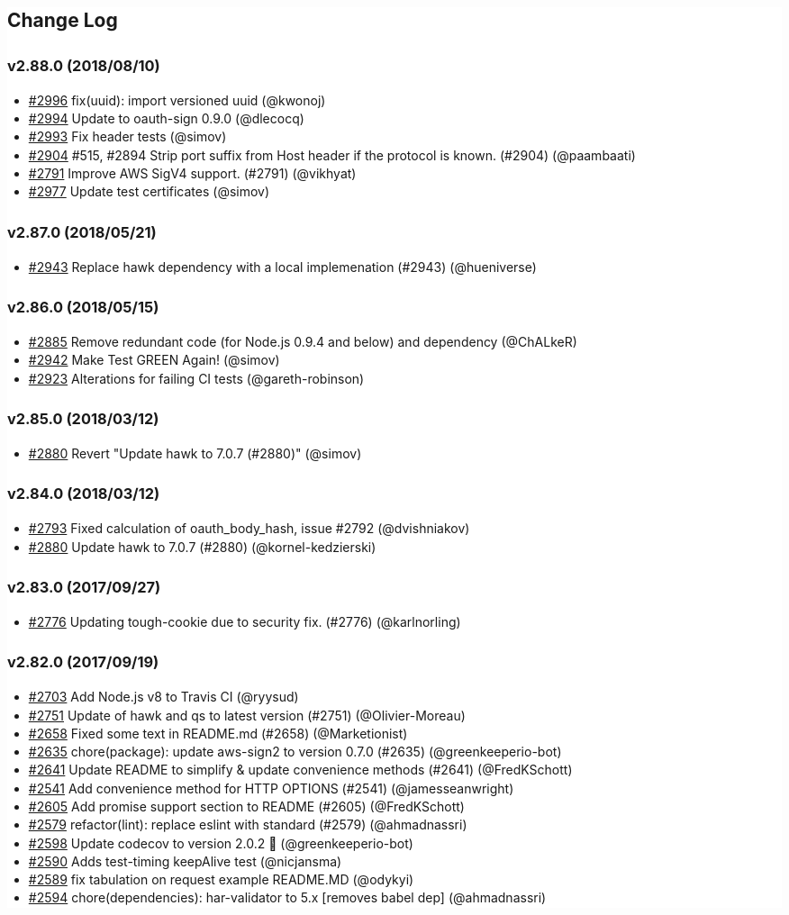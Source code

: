## Change Log

### v2.88.0 (2018/08/10)
- [#2996](https://github.com/request/request/pull/2996) fix(uuid): import versioned uuid (@kwonoj)
- [#2994](https://github.com/request/request/pull/2994) Update to oauth-sign 0.9.0 (@dlecocq)
- [#2993](https://github.com/request/request/pull/2993) Fix header tests (@simov)
- [#2904](https://github.com/request/request/pull/2904) #515, #2894 Strip port suffix from Host header if the protocol is known. (#2904) (@paambaati)
- [#2791](https://github.com/request/request/pull/2791) Improve AWS SigV4 support. (#2791) (@vikhyat)
- [#2977](https://github.com/request/request/pull/2977) Update test certificates (@simov)

### v2.87.0 (2018/05/21)
- [#2943](https://github.com/request/request/pull/2943) Replace hawk dependency with a local implemenation (#2943) (@hueniverse)

### v2.86.0 (2018/05/15)
- [#2885](https://github.com/request/request/pull/2885) Remove redundant code (for Node.js 0.9.4 and below) and dependency (@ChALkeR)
- [#2942](https://github.com/request/request/pull/2942) Make Test GREEN Again! (@simov)
- [#2923](https://github.com/request/request/pull/2923) Alterations for failing CI tests (@gareth-robinson)

### v2.85.0 (2018/03/12)
- [#2880](https://github.com/request/request/pull/2880) Revert "Update hawk to 7.0.7 (#2880)" (@simov)

### v2.84.0 (2018/03/12)
- [#2793](https://github.com/request/request/pull/2793) Fixed calculation of oauth_body_hash, issue #2792 (@dvishniakov)
- [#2880](https://github.com/request/request/pull/2880) Update hawk to 7.0.7 (#2880) (@kornel-kedzierski)

### v2.83.0 (2017/09/27)
- [#2776](https://github.com/request/request/pull/2776) Updating tough-cookie due to security fix. (#2776) (@karlnorling)

### v2.82.0 (2017/09/19)
- [#2703](https://github.com/request/request/pull/2703) Add Node.js v8 to Travis CI (@ryysud)
- [#2751](https://github.com/request/request/pull/2751) Update of hawk and qs to latest version (#2751) (@Olivier-Moreau)
- [#2658](https://github.com/request/request/pull/2658) Fixed some text in README.md (#2658) (@Marketionist)
- [#2635](https://github.com/request/request/pull/2635) chore(package): update aws-sign2 to version 0.7.0 (#2635) (@greenkeeperio-bot)
- [#2641](https://github.com/request/request/pull/2641) Update README to simplify & update convenience methods (#2641) (@FredKSchott)
- [#2541](https://github.com/request/request/pull/2541) Add convenience method for HTTP OPTIONS (#2541) (@jamesseanwright)
- [#2605](https://github.com/request/request/pull/2605) Add promise support section to README (#2605) (@FredKSchott)
- [#2579](https://github.com/request/request/pull/2579) refactor(lint): replace eslint with standard (#2579) (@ahmadnassri)
- [#2598](https://github.com/request/request/pull/2598) Update codecov to version 2.0.2 🚀 (@greenkeeperio-bot)
- [#2590](https://github.com/request/request/pull/2590) Adds test-timing keepAlive test (@nicjansma)
- [#2589](https://github.com/request/request/pull/2589) fix tabulation on request example README.MD (@odykyi)
- [#2594](https://github.com/request/request/pull/2594) chore(dependencies): har-validator to 5.x [removes babel dep] (@ahmadnassri)